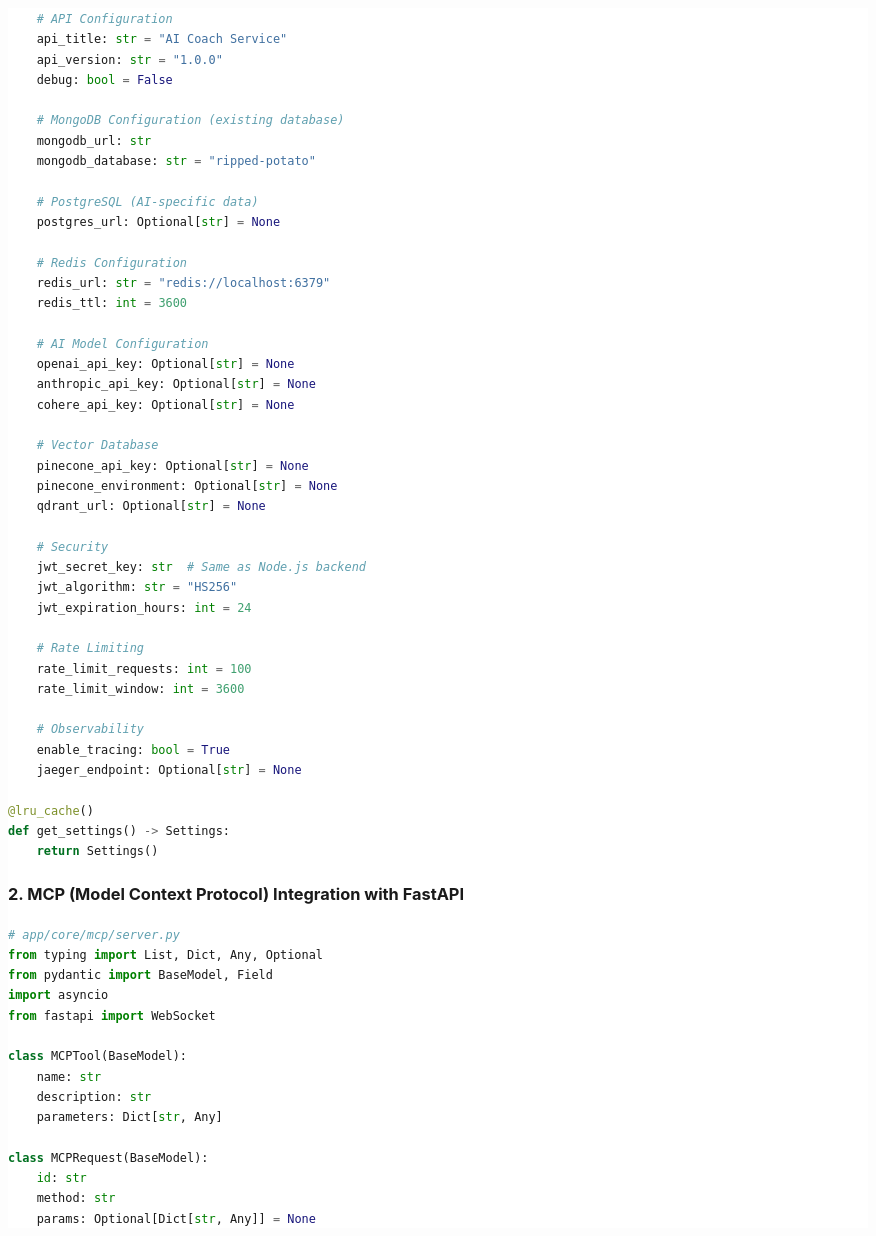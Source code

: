 ```python
    # API Configuration
    api_title: str = "AI Coach Service"
    api_version: str = "1.0.0"
    debug: bool = False
    
    # MongoDB Configuration (existing database)
    mongodb_url: str
    mongodb_database: str = "ripped-potato"
    
    # PostgreSQL (AI-specific data)
    postgres_url: Optional[str] = None
    
    # Redis Configuration
    redis_url: str = "redis://localhost:6379"
    redis_ttl: int = 3600
    
    # AI Model Configuration
    openai_api_key: Optional[str] = None
    anthropic_api_key: Optional[str] = None
    cohere_api_key: Optional[str] = None
    
    # Vector Database
    pinecone_api_key: Optional[str] = None
    pinecone_environment: Optional[str] = None
    qdrant_url: Optional[str] = None
    
    # Security
    jwt_secret_key: str  # Same as Node.js backend
    jwt_algorithm: str = "HS256"
    jwt_expiration_hours: int = 24
    
    # Rate Limiting
    rate_limit_requests: int = 100
    rate_limit_window: int = 3600
    
    # Observability
    enable_tracing: bool = True
    jaeger_endpoint: Optional[str] = None
    
@lru_cache()
def get_settings() -> Settings:
    return Settings()
```

### 2. **MCP (Model Context Protocol) Integration with FastAPI**

```python
# app/core/mcp/server.py
from typing import List, Dict, Any, Optional
from pydantic import BaseModel, Field
import asyncio
from fastapi import WebSocket

class MCPTool(BaseModel):
    name: str
    description: str
    parameters: Dict[str, Any]
    
class MCPRequest(BaseModel):
    id: str
    method: str
    params: Optional[Dict[str, Any]] = None
```